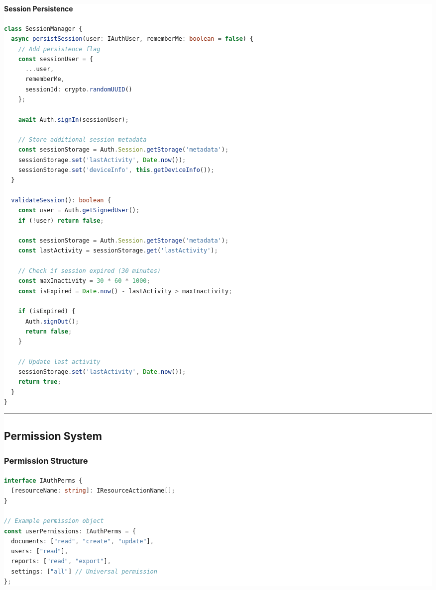 #### Session Persistence

```typescript
class SessionManager {
  async persistSession(user: IAuthUser, rememberMe: boolean = false) {
    // Add persistence flag
    const sessionUser = {
      ...user,
      rememberMe,
      sessionId: crypto.randomUUID()
    };
    
    await Auth.signIn(sessionUser);
    
    // Store additional session metadata
    const sessionStorage = Auth.Session.getStorage('metadata');
    sessionStorage.set('lastActivity', Date.now());
    sessionStorage.set('deviceInfo', this.getDeviceInfo());
  }
  
  validateSession(): boolean {
    const user = Auth.getSignedUser();
    if (!user) return false;
    
    const sessionStorage = Auth.Session.getStorage('metadata');
    const lastActivity = sessionStorage.get('lastActivity');
    
    // Check if session expired (30 minutes)
    const maxInactivity = 30 * 60 * 1000;
    const isExpired = Date.now() - lastActivity > maxInactivity;
    
    if (isExpired) {
      Auth.signOut();
      return false;
    }
    
    // Update last activity
    sessionStorage.set('lastActivity', Date.now());
    return true;
  }
}
```

---

## Permission System

### Permission Structure

```typescript
interface IAuthPerms {
  [resourceName: string]: IResourceActionName[];
}

// Example permission object
const userPermissions: IAuthPerms = {
  documents: ["read", "create", "update"],
  users: ["read"],
  reports: ["read", "export"],
  settings: ["all"] // Universal permission
};
```


  [resourceName: string]: {